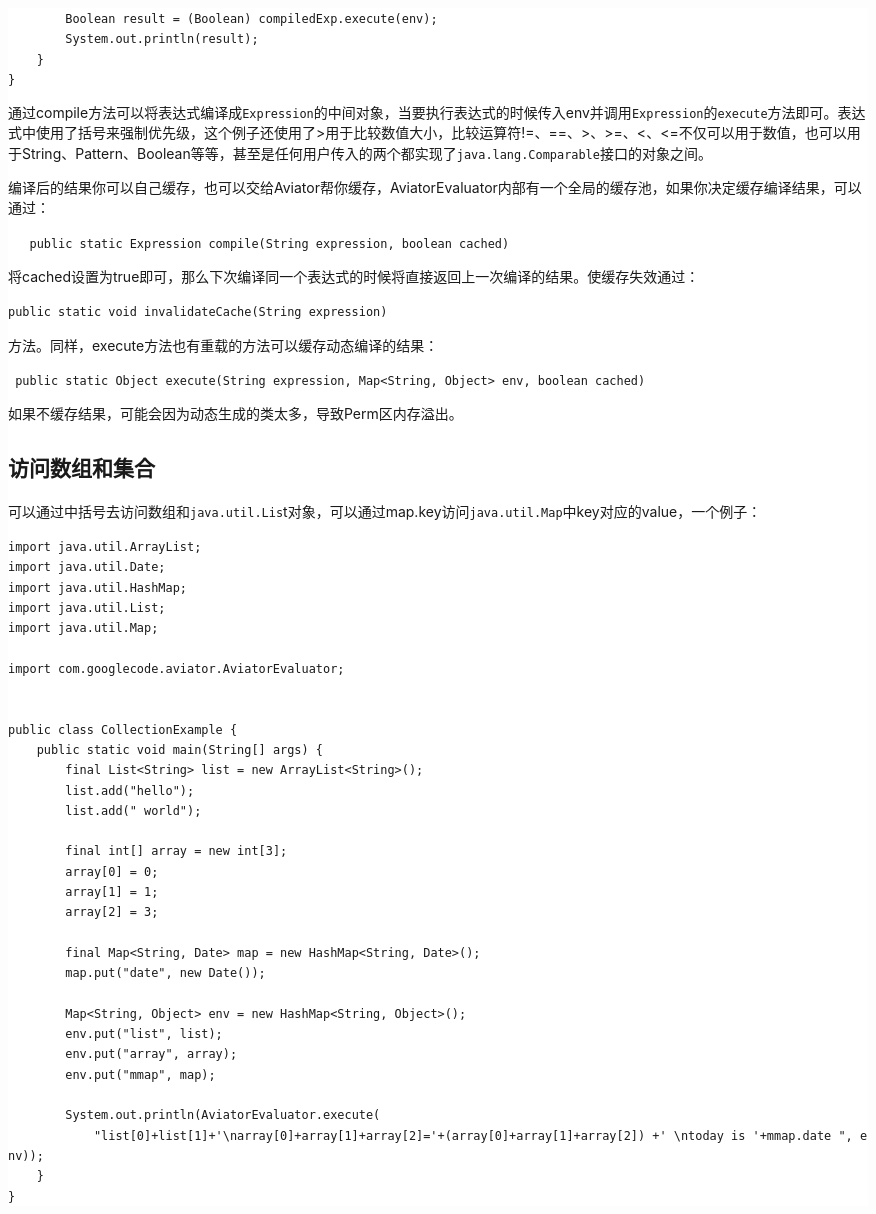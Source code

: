 ```
        Boolean result = (Boolean) compiledExp.execute(env);
        System.out.println(result);
    }
}

```

通过compile方法可以将表达式编译成`Expression`的中间对象，当要执行表达式的时候传入env并调用`Expression`的`execute`方法即可。表达式中使用了括号来强制优先级，这个例子还使用了>用于比较数值大小，比较运算符!=、==、>、>=、<、<=不仅可以用于数值，也可以用于String、Pattern、Boolean等等，甚至是任何用户传入的两个都实现了`java.lang.Comparable`接口的对象之间。

编译后的结果你可以自己缓存，也可以交给Aviator帮你缓存，AviatorEvaluator内部有一个全局的缓存池，如果你决定缓存编译结果，可以通过：
```
   public static Expression compile(String expression, boolean cached)
```
将cached设置为true即可，那么下次编译同一个表达式的时候将直接返回上一次编译的结果。使缓存失效通过：
```
public static void invalidateCache(String expression)
```
方法。同样，execute方法也有重载的方法可以缓存动态编译的结果：

```
 public static Object execute(String expression, Map<String, Object> env, boolean cached)
```

如果不缓存结果，可能会因为动态生成的类太多，导致Perm区内存溢出。

## 访问数组和集合 ##
可以通过中括号去访问数组和`java.util.Lis`t对象，可以通过map.key访问`java.util.Map`中key对应的value，一个例子：
```
import java.util.ArrayList;
import java.util.Date;
import java.util.HashMap;
import java.util.List;
import java.util.Map;

import com.googlecode.aviator.AviatorEvaluator;


public class CollectionExample {
    public static void main(String[] args) {
        final List<String> list = new ArrayList<String>();
        list.add("hello");
        list.add(" world");

        final int[] array = new int[3];
        array[0] = 0;
        array[1] = 1;
        array[2] = 3;

        final Map<String, Date> map = new HashMap<String, Date>();
        map.put("date", new Date());

        Map<String, Object> env = new HashMap<String, Object>();
        env.put("list", list);
        env.put("array", array);
        env.put("mmap", map);

        System.out.println(AviatorEvaluator.execute(
            "list[0]+list[1]+'\narray[0]+array[1]+array[2]='+(array[0]+array[1]+array[2]) +' \ntoday is '+mmap.date ", env));
    }
}

```

